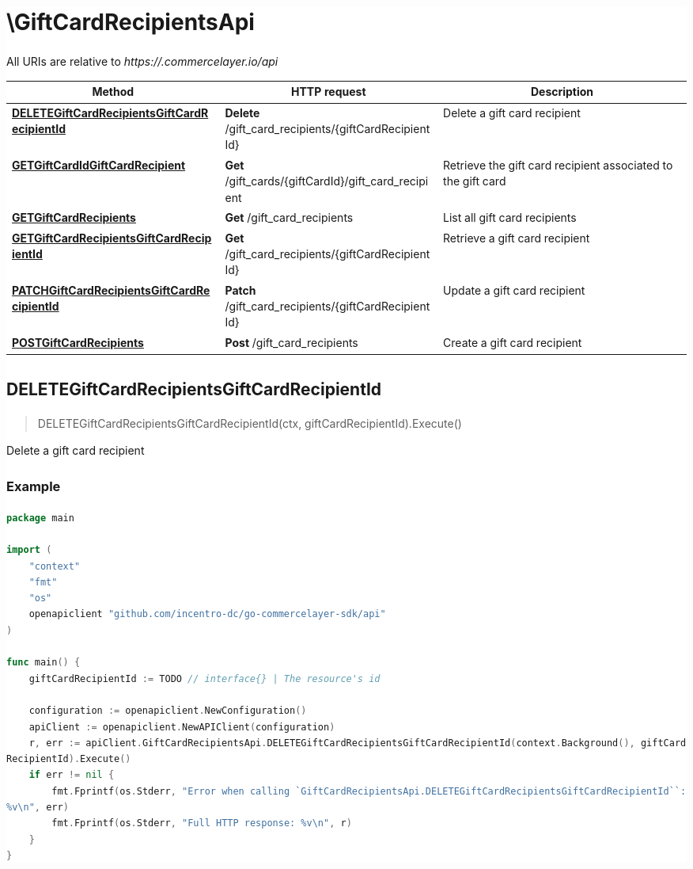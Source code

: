 # \GiftCardRecipientsApi

All URIs are relative to *https://.commercelayer.io/api*

Method | HTTP request | Description
------------- | ------------- | -------------
[**DELETEGiftCardRecipientsGiftCardRecipientId**](GiftCardRecipientsApi.md#DELETEGiftCardRecipientsGiftCardRecipientId) | **Delete** /gift_card_recipients/{giftCardRecipientId} | Delete a gift card recipient
[**GETGiftCardIdGiftCardRecipient**](GiftCardRecipientsApi.md#GETGiftCardIdGiftCardRecipient) | **Get** /gift_cards/{giftCardId}/gift_card_recipient | Retrieve the gift card recipient associated to the gift card
[**GETGiftCardRecipients**](GiftCardRecipientsApi.md#GETGiftCardRecipients) | **Get** /gift_card_recipients | List all gift card recipients
[**GETGiftCardRecipientsGiftCardRecipientId**](GiftCardRecipientsApi.md#GETGiftCardRecipientsGiftCardRecipientId) | **Get** /gift_card_recipients/{giftCardRecipientId} | Retrieve a gift card recipient
[**PATCHGiftCardRecipientsGiftCardRecipientId**](GiftCardRecipientsApi.md#PATCHGiftCardRecipientsGiftCardRecipientId) | **Patch** /gift_card_recipients/{giftCardRecipientId} | Update a gift card recipient
[**POSTGiftCardRecipients**](GiftCardRecipientsApi.md#POSTGiftCardRecipients) | **Post** /gift_card_recipients | Create a gift card recipient



## DELETEGiftCardRecipientsGiftCardRecipientId

> DELETEGiftCardRecipientsGiftCardRecipientId(ctx, giftCardRecipientId).Execute()

Delete a gift card recipient



### Example

```go
package main

import (
    "context"
    "fmt"
    "os"
    openapiclient "github.com/incentro-dc/go-commercelayer-sdk/api"
)

func main() {
    giftCardRecipientId := TODO // interface{} | The resource's id

    configuration := openapiclient.NewConfiguration()
    apiClient := openapiclient.NewAPIClient(configuration)
    r, err := apiClient.GiftCardRecipientsApi.DELETEGiftCardRecipientsGiftCardRecipientId(context.Background(), giftCardRecipientId).Execute()
    if err != nil {
        fmt.Fprintf(os.Stderr, "Error when calling `GiftCardRecipientsApi.DELETEGiftCardRecipientsGiftCardRecipientId``: %v\n", err)
        fmt.Fprintf(os.Stderr, "Full HTTP response: %v\n", r)
    }
}
```
